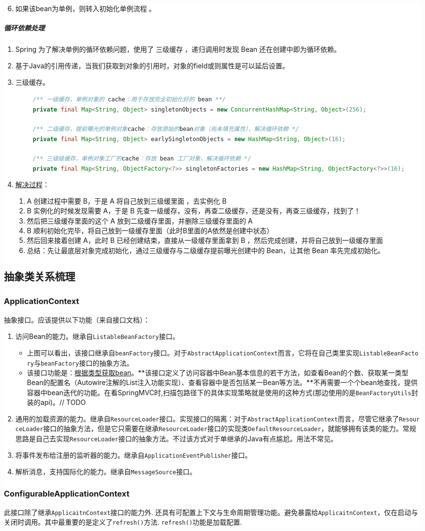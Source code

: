 6.  如果该bean为单例，则转入初始化单例流程 。

##### 循环依赖处理

1. Spring 为了解决单例的循环依赖问题，使用了 三级缓存 ，递归调用时发现 Bean 还在创建中即为循环依赖。

2. 基于Java的引用传递，当我们获取到对象的引用时，对象的field或则属性是可以延后设置。

3. 三级缓存。

   ```java
   		/** 一级缓存，单例对象的 cache：用于存放完全初始化好的 bean **/
   		private final Map<String, Object> singletonObjects = new ConcurrentHashMap<String, Object>(256);
   
   		/** 二级缓存，提前曝光的单例对象cache：存放原始的bean对象（尚未填充属性），解决循环依赖 */
   		private final Map<String, Object> earlySingletonObjects = new HashMap<String, Object>(16);
   		
   		/** 三级级缓存，单例对象工厂的cache：存放 bean 工厂对象，解决循环依赖 */
   		private final Map<String, ObjectFactory<?>> singletonFactories = new HashMap<String, ObjectFactory<?>>(16);
   ```

4. [解决过程](https://zhuanlan.zhihu.com/p/62382615)：

      1. A 创建过程中需要 B，于是 A 将自己放到三级缓里面 ，去实例化 B
      2. B 实例化的时候发现需要 A，于是 B 先查一级缓存，没有，再查二级缓存，还是没有，再查三级缓存，找到了！
      3. 然后把三级缓存里面的这个 A 放到二级缓存里面，并删除三级缓存里面的 A
      1. B 顺利初始化完毕，将自己放到一级缓存里面（此时B里面的A依然是创建中状态）
      1. 然后回来接着创建 A，此时 B 已经创建结束，直接从一级缓存里面拿到 B ，然后完成创建，并将自己放到一级缓存里面
      1. 总结：先让最底层对象完成初始化，通过三级缓存与二级缓存提前曝光创建中的 Bean，让其他 Bean 率先完成初始化。

## 抽象类关系梳理

### ApplicationContext

抽象接口。应该提供以下功能（来自接口文档）：
1. 访问Bean的能力。继承自`ListableBeanFactory`接口。
   - 上图可以看出，该接口继承自`beanFactory`接口。对于`AbstractApplicationContext`而言，它将在自己类里实现`ListableBeanFactory`与`beanFactory`接口的抽象方法。
   - 该接口功能是：[根据类型获取bean](https://blog.csdn.net/u013412772/article/details/80819314)。**该接口定义了访问容器中Bean基本信息的若干方法，如查看Bean的个数、获取某一类型Bean的配置名（Autowire注解的List注入功能实现）、查看容器中是否包括某一Bean等方法。**不再需要一个个bean地查找，提供容器中bean迭代的功能。在看SpringMVC时,扫描包路径下的具体实现策略就是使用的这种方式(那边使用的是`BeanFactoryUtils`封装的api)。// TODO

2. 通用的加载资源的能力。继承自`ResourceLoader`接口。实现接口的隔离：对于`AbstractApplicationContext`而言，尽管它继承了`ResourceLoader`接口的抽象方法，但是它只需要在继承`ResourceLoader`接口的实现类`DefaultResourceLoader`，就能够拥有该类的能力。常规思路是自己去实现`ResourceLoader`接口的抽象方法。不过该方式对于单继承的Java有点尴尬。用法不常见。

3. 将事件发布给注册的监听器的能力。继承自`ApplicationEventPublisher`接口。

4. 解析消息，支持国际化的能力。继承自`MessageSource`接口。

### ConfigurableApplicationContext

此接口除了继承`ApplicaitnContext`接口的能力外. 还具有可配置上下文与生命周期管理功能。避免暴露给`ApplicaitnContext`，仅在启动与关闭时调用。其中最重要的是定义了`refresh()`方法. `refresh()`功能是加载配置.
